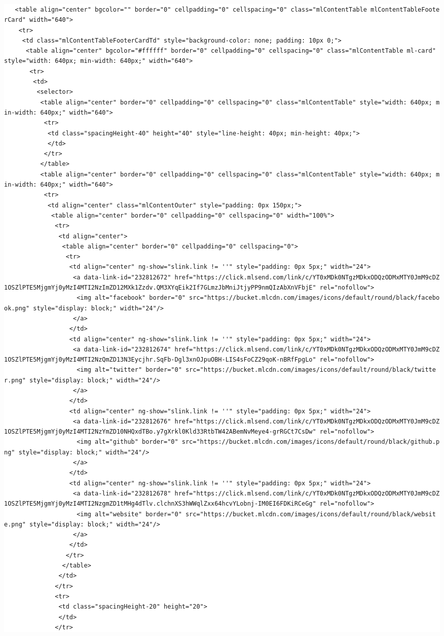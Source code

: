        <table align="center" bgcolor="" border="0" cellpadding="0" cellspacing="0" class="mlContentTable mlContentTableFooterCard" width="640">
        <tr>
         <td class="mlContentTableFooterCardTd" style="background-color: none; padding: 10px 0;">
          <table align="center" bgcolor="#ffffff" border="0" cellpadding="0" cellspacing="0" class="mlContentTable ml-card" style="width: 640px; min-width: 640px;" width="640">
           <tr>
            <td>
             <selector>
              <table align="center" border="0" cellpadding="0" cellspacing="0" class="mlContentTable" style="width: 640px; min-width: 640px;" width="640">
               <tr>
                <td class="spacingHeight-40" height="40" style="line-height: 40px; min-height: 40px;">
                </td>
               </tr>
              </table>
              <table align="center" border="0" cellpadding="0" cellspacing="0" class="mlContentTable" style="width: 640px; min-width: 640px;" width="640">
               <tr>
                <td align="center" class="mlContentOuter" style="padding: 0px 150px;">
                 <table align="center" border="0" cellpadding="0" cellspacing="0" width="100%">
                  <tr>
                   <td align="center">
                    <table align="center" border="0" cellpadding="0" cellspacing="0">
                     <tr>
                      <td align="center" ng-show="slink.link != ''" style="padding: 0px 5px;" width="24">
                       <a data-link-id="232812672" href="https://click.mlsend.com/link/c/YT0xMDk0NTgzMDkxODQzODMxMTY0JmM9cDZ1OSZlPTE5MjgmYj0yMzI4MTI2NzImZD12MXk1Zzdv.QM3XYqEik2If7GLmzJbMniJtjyPP9nmQIzAbXnVFbjE" rel="nofollow">
                        <img alt="facebook" border="0" src="https://bucket.mlcdn.com/images/icons/default/round/black/facebook.png" style="display: block;" width="24"/>
                       </a>
                      </td>
                      <td align="center" ng-show="slink.link != ''" style="padding: 0px 5px;" width="24">
                       <a data-link-id="232812674" href="https://click.mlsend.com/link/c/YT0xMDk0NTgzMDkxODQzODMxMTY0JmM9cDZ1OSZlPTE5MjgmYj0yMzI4MTI2NzQmZD13N3Eycjhr.SqFb-Dgl3xnOJpuOBH-LIS4sFoCZ29qoK-nBRfFpgLo" rel="nofollow">
                        <img alt="twitter" border="0" src="https://bucket.mlcdn.com/images/icons/default/round/black/twitter.png" style="display: block;" width="24"/>
                       </a>
                      </td>
                      <td align="center" ng-show="slink.link != ''" style="padding: 0px 5px;" width="24">
                       <a data-link-id="232812676" href="https://click.mlsend.com/link/c/YT0xMDk0NTgzMDkxODQzODMxMTY0JmM9cDZ1OSZlPTE5MjgmYj0yMzI4MTI2NzYmZD10NHQxdTBo.y7gXrkl0Kld33RtbTW42ABemNvMeye4-grRGCt7CsDw" rel="nofollow">
                        <img alt="github" border="0" src="https://bucket.mlcdn.com/images/icons/default/round/black/github.png" style="display: block;" width="24"/>
                       </a>
                      </td>
                      <td align="center" ng-show="slink.link != ''" style="padding: 0px 5px;" width="24">
                       <a data-link-id="232812678" href="https://click.mlsend.com/link/c/YT0xMDk0NTgzMDkxODQzODMxMTY0JmM9cDZ1OSZlPTE5MjgmYj0yMzI4MTI2NzgmZD1tMHg4dTlv.clchnXS3hWWqlZxx64hcvYLobnj-IM0EI6FDKiRCeGg" rel="nofollow">
                        <img alt="website" border="0" src="https://bucket.mlcdn.com/images/icons/default/round/black/website.png" style="display: block;" width="24"/>
                       </a>
                      </td>
                     </tr>
                    </table>
                   </td>
                  </tr>
                  <tr>
                   <td class="spacingHeight-20" height="20">
                   </td>
                  </tr>